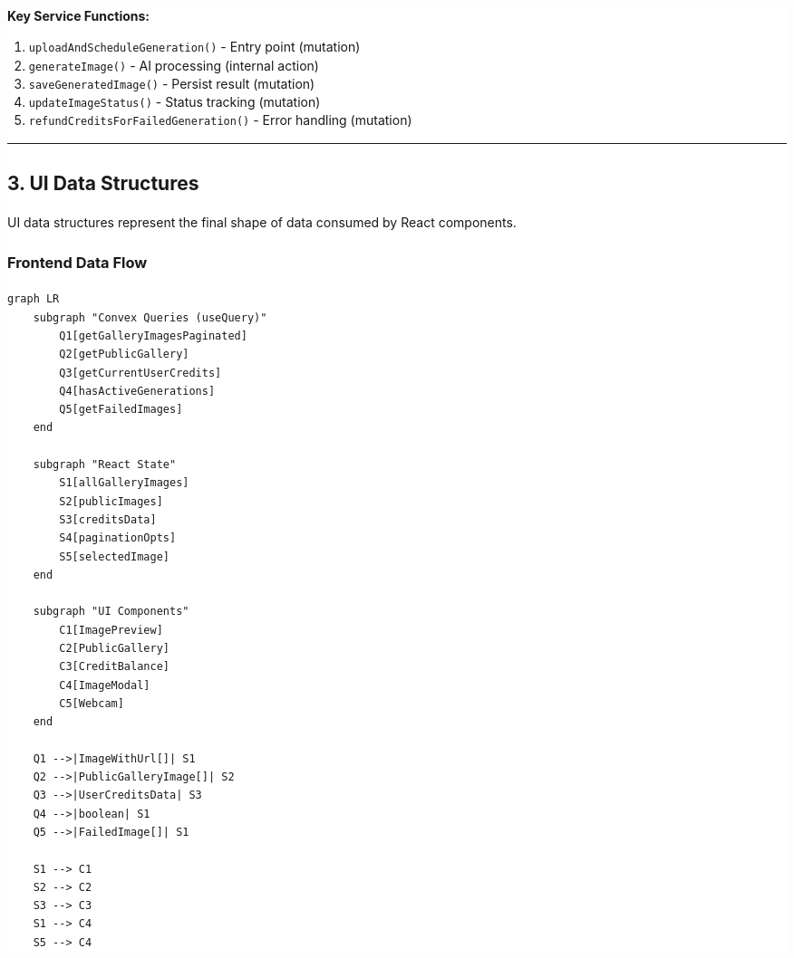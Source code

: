 **Key Service Functions:**
1. `uploadAndScheduleGeneration()` - Entry point (mutation)
2. `generateImage()` - AI processing (internal action)
3. `saveGeneratedImage()` - Persist result (mutation)
4. `updateImageStatus()` - Status tracking (mutation)
5. `refundCreditsForFailedGeneration()` - Error handling (mutation)

---

## 3. UI Data Structures

UI data structures represent the final shape of data consumed by React components.

### Frontend Data Flow

```mermaid
graph LR
    subgraph "Convex Queries (useQuery)"
        Q1[getGalleryImagesPaginated]
        Q2[getPublicGallery]
        Q3[getCurrentUserCredits]
        Q4[hasActiveGenerations]
        Q5[getFailedImages]
    end

    subgraph "React State"
        S1[allGalleryImages]
        S2[publicImages]
        S3[creditsData]
        S4[paginationOpts]
        S5[selectedImage]
    end

    subgraph "UI Components"
        C1[ImagePreview]
        C2[PublicGallery]
        C3[CreditBalance]
        C4[ImageModal]
        C5[Webcam]
    end

    Q1 -->|ImageWithUrl[]| S1
    Q2 -->|PublicGalleryImage[]| S2
    Q3 -->|UserCreditsData| S3
    Q4 -->|boolean| S1
    Q5 -->|FailedImage[]| S1

    S1 --> C1
    S2 --> C2
    S3 --> C3
    S1 --> C4
    S5 --> C4
```
